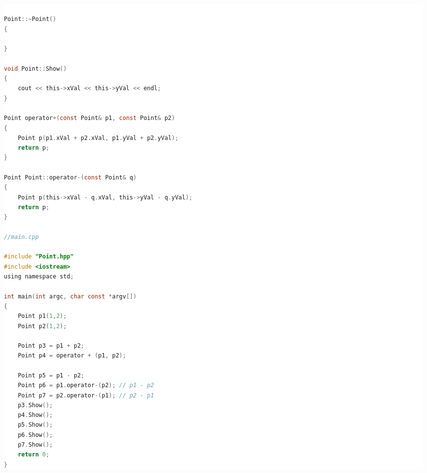 ```c

Point::~Point()
{

}

void Point::Show()
{
    cout << this->xVal << this->yVal << endl;
}

Point operator+(const Point& p1, const Point& p2)
{
    Point p(p1.xVal + p2.xVal, p1.yVal + p2.yVal);
    return p;
}

Point Point::operator-(const Point& q)
{
    Point p(this->xVal - q.xVal, this->yVal - q.yVal);
    return p;
}

//main.cpp

#include "Point.hpp"
#include <iostream>
using namespace std;

int main(int argc, char const *argv[])
{
    Point p1(1,2);
    Point p2(1,2);

    Point p3 = p1 + p2;
    Point p4 = operator + (p1, p2);

    Point p5 = p1 - p2;
    Point p6 = p1.operator-(p2); // p1 - p2
    Point p7 = p2.operator-(p1); // p2 - p1
    p3.Show();
    p4.Show();
    p5.Show();
    p6.Show();
    p7.Show();
    return 0;
}


```
